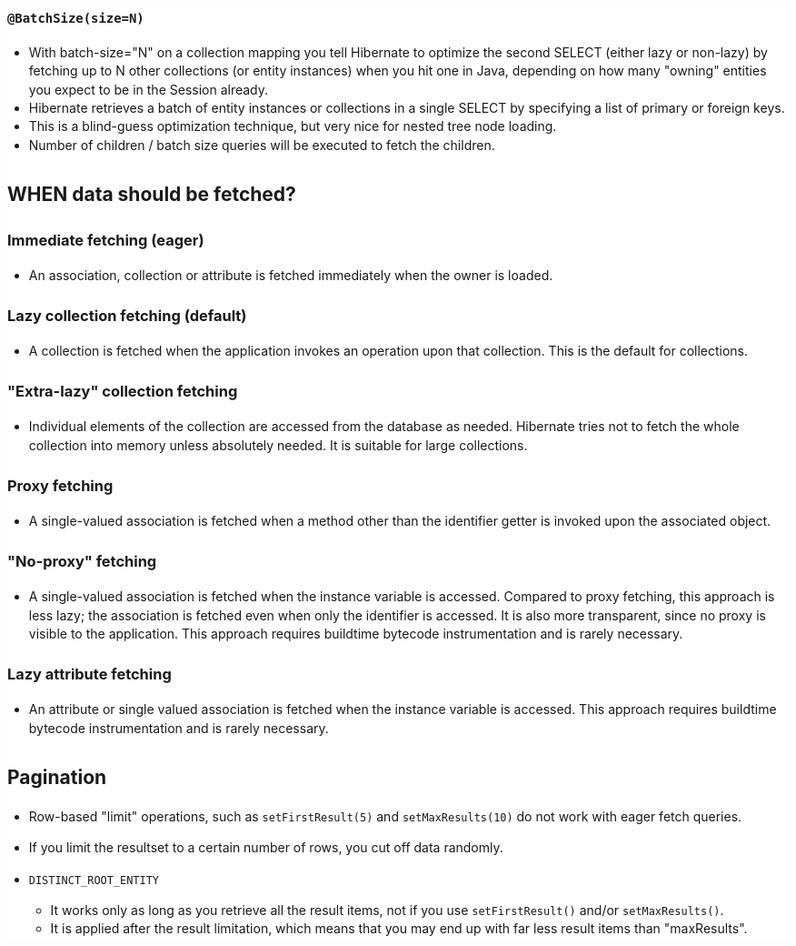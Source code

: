 ### `@BatchSize(size=N)`

+ With batch-size="N" on a collection mapping you tell Hibernate to optimize the second SELECT (either lazy or non-lazy) by fetching up to N other collections (or entity instances) when you hit one in Java, depending on how many "owning" entities you expect to be in the Session already.
+ Hibernate retrieves a batch of entity instances or collections in a single SELECT by specifying a list of primary or foreign keys.
+ This is a blind-guess optimization technique, but very nice for nested tree node loading.
+ Number of children / batch size queries will be executed to fetch the children.


## WHEN data should be fetched?

### Immediate fetching (eager)
+ An association, collection or attribute is fetched immediately when the owner is loaded.

### Lazy collection fetching (default)
+ A collection is fetched when the application invokes an operation upon that collection. This is the default for collections.

### "Extra-lazy" collection fetching
+ Individual elements of the collection are accessed from the database as needed. Hibernate tries not to fetch the whole collection into memory unless absolutely needed. It is suitable for large collections.

### Proxy fetching
+ A single-valued association is fetched when a method other than the identifier getter is invoked upon the associated object.

### "No-proxy" fetching
+ A single-valued association is fetched when the instance variable is accessed. Compared to proxy fetching, this approach is less lazy; the association is fetched even when only the identifier is accessed. It is also more transparent, since no proxy is visible to the application. This approach requires buildtime bytecode instrumentation and is rarely necessary.

### Lazy attribute fetching
+ An attribute or single valued association is fetched when the instance variable is accessed. This approach requires buildtime bytecode instrumentation and is rarely necessary.


## Pagination

+ Row-based "limit" operations, such as `setFirstResult(5)` and `setMaxResults(10)`  do not work with eager fetch queries.
+ If you limit the resultset to a certain number of rows, you cut off data randomly.

+ `DISTINCT_ROOT_ENTITY`
    + It works only as long as you retrieve all the result items, not if you use `setFirstResult()` and/or `setMaxResults()`.
    + It is applied after the result limitation, which means that you may end up with far less result items than "maxResults".
